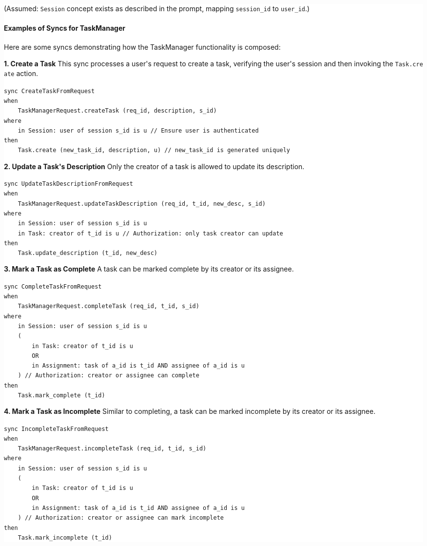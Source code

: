 (Assumed: `Session` concept exists as described in the prompt, mapping `session_id` to `user_id`.)

#### Examples of Syncs for TaskManager

Here are some syncs demonstrating how the TaskManager functionality is composed:

**1. Create a Task**
This sync processes a user's request to create a task, verifying the user's session and then invoking the `Task.create` action.

```
sync CreateTaskFromRequest
when
    TaskManagerRequest.createTask (req_id, description, s_id)
where
    in Session: user of session s_id is u // Ensure user is authenticated
then
    Task.create (new_task_id, description, u) // new_task_id is generated uniquely
```

**2. Update a Task's Description**
Only the creator of a task is allowed to update its description.

```
sync UpdateTaskDescriptionFromRequest
when
    TaskManagerRequest.updateTaskDescription (req_id, t_id, new_desc, s_id)
where
    in Session: user of session s_id is u
    in Task: creator of t_id is u // Authorization: only task creator can update
then
    Task.update_description (t_id, new_desc)
```

**3. Mark a Task as Complete**
A task can be marked complete by its creator or its assignee.

```
sync CompleteTaskFromRequest
when
    TaskManagerRequest.completeTask (req_id, t_id, s_id)
where
    in Session: user of session s_id is u
    (
        in Task: creator of t_id is u
        OR
        in Assignment: task of a_id is t_id AND assignee of a_id is u
    ) // Authorization: creator or assignee can complete
then
    Task.mark_complete (t_id)
```

**4. Mark a Task as Incomplete**
Similar to completing, a task can be marked incomplete by its creator or its assignee.

```
sync IncompleteTaskFromRequest
when
    TaskManagerRequest.incompleteTask (req_id, t_id, s_id)
where
    in Session: user of session s_id is u
    (
        in Task: creator of t_id is u
        OR
        in Assignment: task of a_id is t_id AND assignee of a_id is u
    ) // Authorization: creator or assignee can mark incomplete
then
    Task.mark_incomplete (t_id)
```
